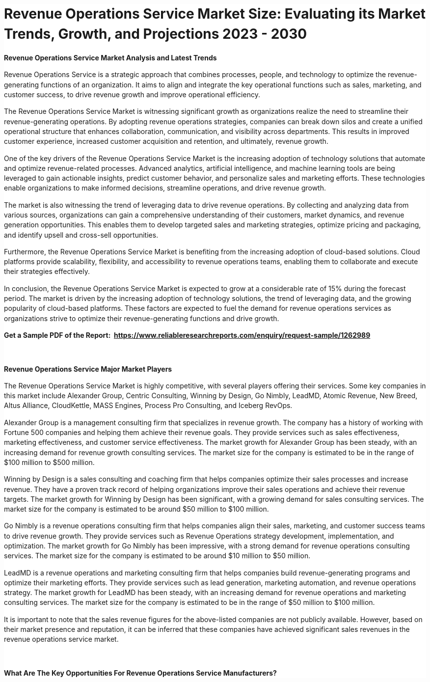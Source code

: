 <p><h1>Revenue Operations Service Market Size: Evaluating its Market Trends, Growth, and Projections 2023 - 2030</h1></p><p><strong>Revenue Operations Service Market Analysis and Latest Trends</strong></p>
<p><p>Revenue Operations Service is a strategic approach that combines processes, people, and technology to optimize the revenue-generating functions of an organization. It aims to align and integrate the key operational functions such as sales, marketing, and customer success, to drive revenue growth and improve operational efficiency.</p><p>The Revenue Operations Service Market is witnessing significant growth as organizations realize the need to streamline their revenue-generating operations. By adopting revenue operations strategies, companies can break down silos and create a unified operational structure that enhances collaboration, communication, and visibility across departments. This results in improved customer experience, increased customer acquisition and retention, and ultimately, revenue growth.</p><p>One of the key drivers of the Revenue Operations Service Market is the increasing adoption of technology solutions that automate and optimize revenue-related processes. Advanced analytics, artificial intelligence, and machine learning tools are being leveraged to gain actionable insights, predict customer behavior, and personalize sales and marketing efforts. These technologies enable organizations to make informed decisions, streamline operations, and drive revenue growth.</p><p>The market is also witnessing the trend of leveraging data to drive revenue operations. By collecting and analyzing data from various sources, organizations can gain a comprehensive understanding of their customers, market dynamics, and revenue generation opportunities. This enables them to develop targeted sales and marketing strategies, optimize pricing and packaging, and identify upsell and cross-sell opportunities.</p><p>Furthermore, the Revenue Operations Service Market is benefiting from the increasing adoption of cloud-based solutions. Cloud platforms provide scalability, flexibility, and accessibility to revenue operations teams, enabling them to collaborate and execute their strategies effectively.</p><p>In conclusion, the Revenue Operations Service Market is expected to grow at a considerable rate of 15% during the forecast period. The market is driven by the increasing adoption of technology solutions, the trend of leveraging data, and the growing popularity of cloud-based platforms. These factors are expected to fuel the demand for revenue operations services as organizations strive to optimize their revenue-generating functions and drive growth.</p></p>
<p><strong>Get a Sample PDF of the Report:&nbsp; <a href="https://www.reliableresearchreports.com/enquiry/request-sample/1262989">https://www.reliableresearchreports.com/enquiry/request-sample/1262989</a></strong></p>
<p>&nbsp;</p>
<p><strong>Revenue Operations Service Major Market Players</strong></p>
<p><p>The Revenue Operations Service Market is highly competitive, with several players offering their services. Some key companies in this market include Alexander Group, Centric Consulting, Winning by Design, Go Nimbly, LeadMD, Atomic Revenue, New Breed, Altus Alliance, CloudKettle, MASS Engines, Process Pro Consulting, and Iceberg RevOps.</p><p>Alexander Group is a management consulting firm that specializes in revenue growth. The company has a history of working with Fortune 500 companies and helping them achieve their revenue goals. They provide services such as sales effectiveness, marketing effectiveness, and customer service effectiveness. The market growth for Alexander Group has been steady, with an increasing demand for revenue growth consulting services. The market size for the company is estimated to be in the range of $100 million to $500 million.</p><p>Winning by Design is a sales consulting and coaching firm that helps companies optimize their sales processes and increase revenue. They have a proven track record of helping organizations improve their sales operations and achieve their revenue targets. The market growth for Winning by Design has been significant, with a growing demand for sales consulting services. The market size for the company is estimated to be around $50 million to $100 million.</p><p>Go Nimbly is a revenue operations consulting firm that helps companies align their sales, marketing, and customer success teams to drive revenue growth. They provide services such as Revenue Operations strategy development, implementation, and optimization. The market growth for Go Nimbly has been impressive, with a strong demand for revenue operations consulting services. The market size for the company is estimated to be around $10 million to $50 million.</p><p>LeadMD is a revenue operations and marketing consulting firm that helps companies build revenue-generating programs and optimize their marketing efforts. They provide services such as lead generation, marketing automation, and revenue operations strategy. The market growth for LeadMD has been steady, with an increasing demand for revenue operations and marketing consulting services. The market size for the company is estimated to be in the range of $50 million to $100 million.</p><p>It is important to note that the sales revenue figures for the above-listed companies are not publicly available. However, based on their market presence and reputation, it can be inferred that these companies have achieved significant sales revenues in the revenue operations service market.</p></p>
<p>&nbsp;</p>
<p><strong>What Are The Key Opportunities For Revenue Operations Service Manufacturers?</strong></p>